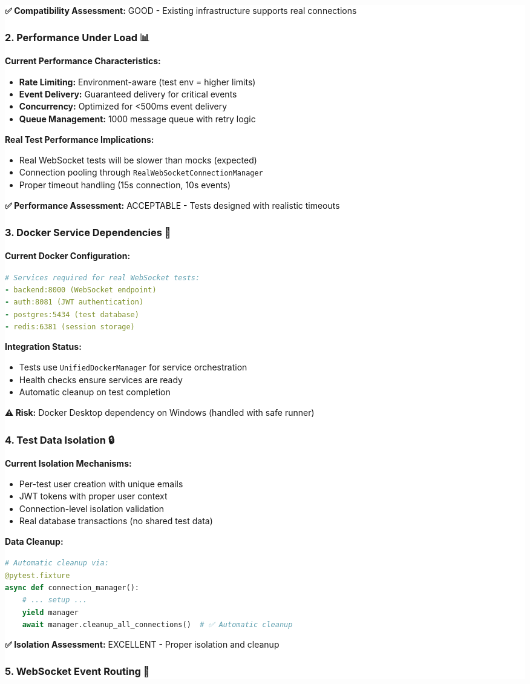 **✅ Compatibility Assessment:** GOOD - Existing infrastructure supports real connections

### 2. Performance Under Load 📊

**Current Performance Characteristics:**
- **Rate Limiting:** Environment-aware (test env = higher limits)
- **Event Delivery:** Guaranteed delivery for critical events
- **Concurrency:** Optimized for <500ms event delivery
- **Queue Management:** 1000 message queue with retry logic

**Real Test Performance Implications:**
- Real WebSocket tests will be slower than mocks (expected)
- Connection pooling through `RealWebSocketConnectionManager` 
- Proper timeout handling (15s connection, 10s events)

**✅ Performance Assessment:** ACCEPTABLE - Tests designed with realistic timeouts

### 3. Docker Service Dependencies 🐳

**Current Docker Configuration:**
```yaml
# Services required for real WebSocket tests:
- backend:8000 (WebSocket endpoint)
- auth:8081 (JWT authentication)
- postgres:5434 (test database)
- redis:6381 (session storage)
```

**Integration Status:**
- Tests use `UnifiedDockerManager` for service orchestration
- Health checks ensure services are ready
- Automatic cleanup on test completion

**⚠️ Risk:** Docker Desktop dependency on Windows (handled with safe runner)

### 4. Test Data Isolation 🔒

**Current Isolation Mechanisms:**
- Per-test user creation with unique emails
- JWT tokens with proper user context
- Connection-level isolation validation
- Real database transactions (no shared test data)

**Data Cleanup:**
```python
# Automatic cleanup via:
@pytest.fixture
async def connection_manager():
    # ... setup ...
    yield manager
    await manager.cleanup_all_connections()  # ✅ Automatic cleanup
```

**✅ Isolation Assessment:** EXCELLENT - Proper isolation and cleanup

### 5. WebSocket Event Routing 📡
